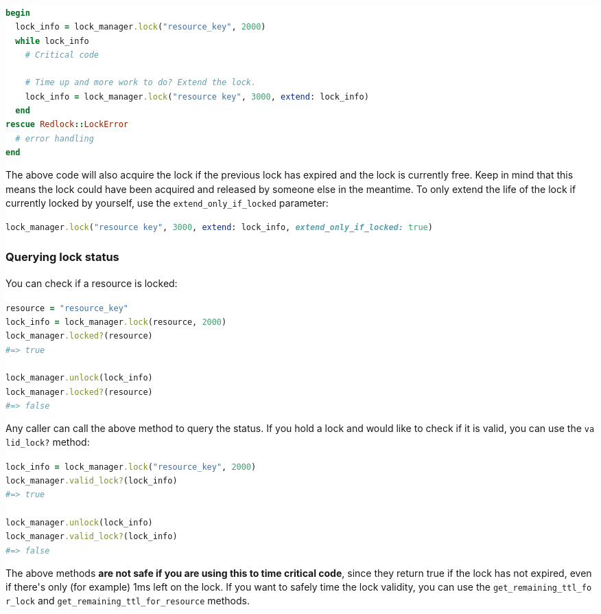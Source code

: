 ```ruby
begin
  lock_info = lock_manager.lock("resource_key", 2000)
  while lock_info
    # Critical code

    # Time up and more work to do? Extend the lock.
    lock_info = lock_manager.lock("resource key", 3000, extend: lock_info)
  end
rescue Redlock::LockError
  # error handling
end
```

The above code will also acquire the lock if the previous lock has expired and the lock is currently free. Keep in mind that this means the lock could have been acquired and released by someone else in the meantime. To only extend the life of the lock if currently locked by yourself, use the `extend_only_if_locked` parameter:

```ruby
lock_manager.lock("resource key", 3000, extend: lock_info, extend_only_if_locked: true)
```

### Querying lock status

You can check if a resource is locked:

```ruby
resource = "resource_key"
lock_info = lock_manager.lock(resource, 2000)
lock_manager.locked?(resource)
#=> true

lock_manager.unlock(lock_info)
lock_manager.locked?(resource)
#=> false
```

Any caller can call the above method to query the status. If you hold a lock and would like to check if it is valid, you can use the `valid_lock?` method:

```ruby
lock_info = lock_manager.lock("resource_key", 2000)
lock_manager.valid_lock?(lock_info)
#=> true

lock_manager.unlock(lock_info)
lock_manager.valid_lock?(lock_info)
#=> false
```

The above methods **are not safe if you are using this to time critical code**, since they return true if the lock has not expired, even if there's only (for example) 1ms left on the lock. If you want to safely time the lock validity, you can use the `get_remaining_ttl_for_lock` and `get_remaining_ttl_for_resource` methods.
